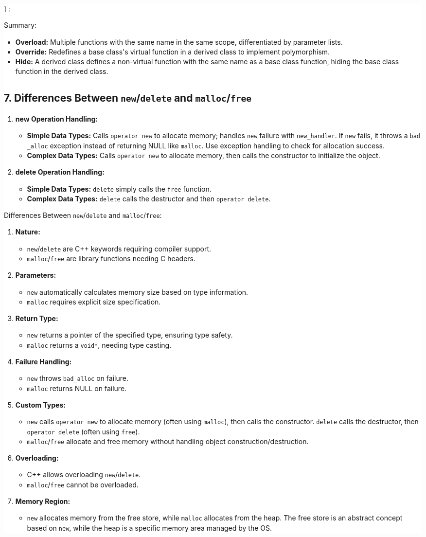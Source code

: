    ```cpp
   };
   ```

Summary:
- **Overload:** Multiple functions with the same name in the same scope, differentiated by parameter lists.
- **Override:** Redefines a base class's virtual function in a derived class to implement polymorphism.
- **Hide:** A derived class defines a non-virtual function with the same name as a base class function, hiding the base class function in the derived class.

## 7. Differences Between `new`/`delete` and `malloc`/`free`

1. **new Operation Handling:**
   - **Simple Data Types:** Calls `operator new` to allocate memory; handles `new` failure with `new_handler`. If `new` fails, it throws a `bad_alloc` exception instead of returning NULL like `malloc`. Use exception handling to check for allocation success.
   - **Complex Data Types:** Calls `operator new` to allocate memory, then calls the constructor to initialize the object.

2. **delete Operation Handling:**
   - **Simple Data Types:** `delete` simply calls the `free` function.
   - **Complex Data Types:** `delete` calls the destructor and then `operator delete`.

Differences Between `new`/`delete` and `malloc`/`free`:

1. **Nature:**
   - `new`/`delete` are C++ keywords requiring compiler support.
   - `malloc`/`free` are library functions needing C headers.

2. **Parameters:**
   - `new` automatically calculates memory size based on type information.
   - `malloc` requires explicit size specification.

3. **Return Type:**
   - `new` returns a pointer of the specified type, ensuring type safety.
   - `malloc` returns a `void*`, needing type casting.

4. **Failure Handling:**
   - `new` throws `bad_alloc` on failure.
   - `malloc` returns NULL on failure.

5. **Custom Types:**
   - `new` calls `operator new` to allocate memory (often using `malloc`), then calls the constructor. `delete` calls the destructor, then `operator delete` (often using `free`).
   - `malloc`/`free` allocate and free memory without handling object construction/destruction.

6. **Overloading:**
   - C++ allows overloading `new`/`delete`.
   - `malloc`/`free` cannot be overloaded.

7. **Memory Region:**
   - `new` allocates memory from the free store, while `malloc` allocates from the heap. The free store is an abstract concept based on `new`, while the heap is a specific memory area managed by the OS.
